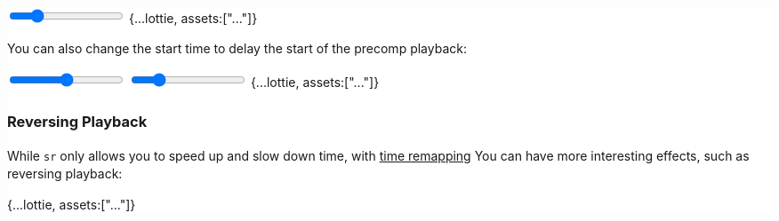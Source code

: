 <lottie-playground example="precomp/star-comp.json">
    <input title="Speed" type="range" min="10" value="50" max="200" />
<json>{...lottie, assets:["..."]}</json>
<script>
var time_mult = 100 / data["Speed"];
lottie.op = 60 * time_mult;
lottie.layers[0].op = 60 * time_mult;
lottie.layers[0].sr = time_mult;
</script>

You can also change the start time to delay the start of the precomp playback:


<lottie-playground example="precomp/star-comp.json">
    <input title="Start" type="range" min="0" value="30" max="60" />
    <input title="Speed" type="range" min="10" value="50" max="200" />
<json>{...lottie, assets:["..."]}</json>
<script>
var time_mult = 100 / data["Speed"];
var start = data["Start"];
lottie.op = 60 * time_mult + start;
lottie.layers[0].op = 60 * time_mult + start;
lottie.layers[0].sr = time_mult;
lottie.layers[0].st = start;
</script>

### Reversing Playback

While `sr` only allows you to speed up and slow down time, with
[time remapping](../layers.md#time-remapping) You can have more
interesting effects, such as reversing playback:

<lottie-playground example="precomp/star-comp.json">
<json>{...lottie, assets:["..."]}</json>
<script>
lottie.layers[0].tm = {
    a: 1,
    "k": [
        {
            "t": 0,
            "s": [1],
            "o": { "x": 0, "y": 0},
            "i": { "x": 1, "y": 1}
        },
        {
            "t": 60,
            "s": [0],
            "o": { "x": 0, "y": 0},
            "i": { "x": 1, "y": 1}
        }
    ]
};
</script>
